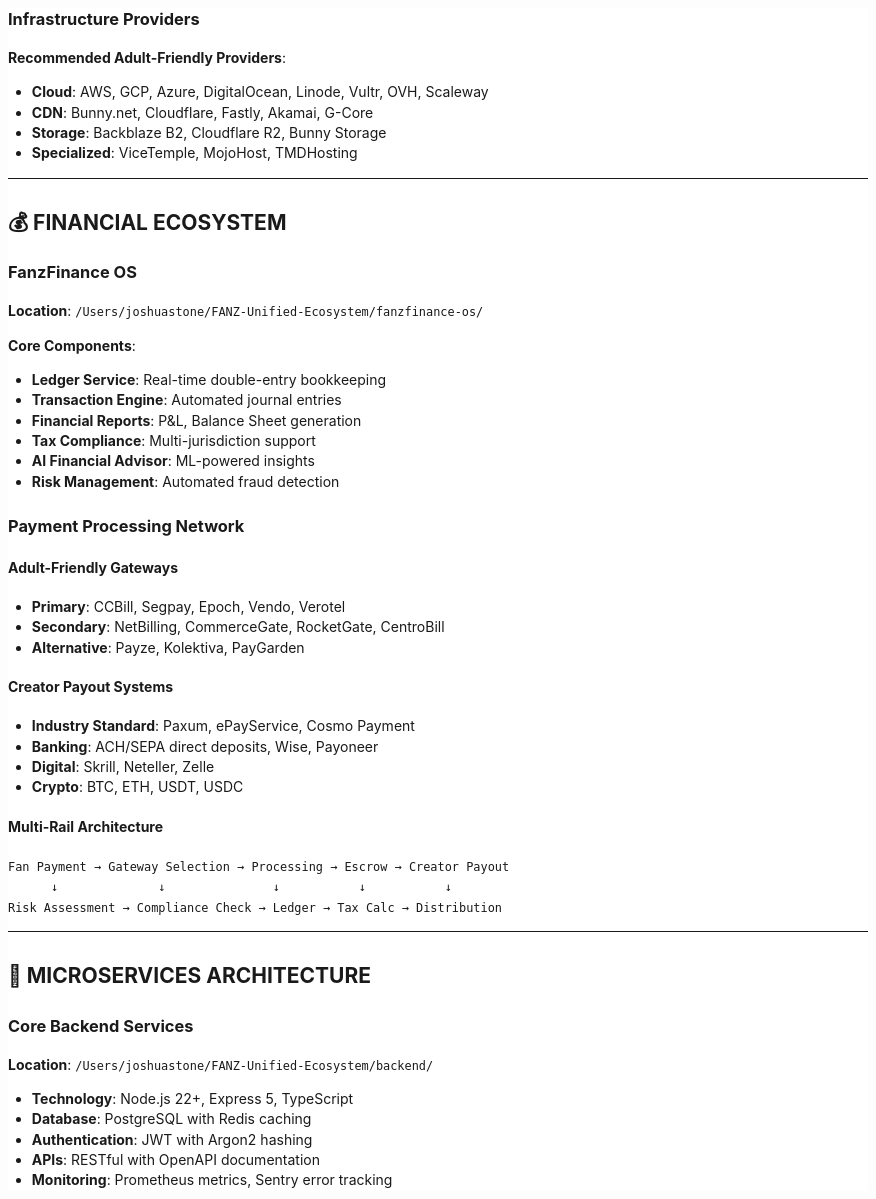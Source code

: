 ### **Infrastructure Providers**
**Recommended Adult-Friendly Providers**:
- **Cloud**: AWS, GCP, Azure, DigitalOcean, Linode, Vultr, OVH, Scaleway
- **CDN**: Bunny.net, Cloudflare, Fastly, Akamai, G-Core  
- **Storage**: Backblaze B2, Cloudflare R2, Bunny Storage
- **Specialized**: ViceTemple, MojoHost, TMDHosting

---

## 💰 FINANCIAL ECOSYSTEM

### **FanzFinance OS**
**Location**: `/Users/joshuastone/FANZ-Unified-Ecosystem/fanzfinance-os/`

**Core Components**:
- **Ledger Service**: Real-time double-entry bookkeeping
- **Transaction Engine**: Automated journal entries
- **Financial Reports**: P&L, Balance Sheet generation
- **Tax Compliance**: Multi-jurisdiction support
- **AI Financial Advisor**: ML-powered insights
- **Risk Management**: Automated fraud detection

### **Payment Processing Network**

#### **Adult-Friendly Gateways**
- **Primary**: CCBill, Segpay, Epoch, Vendo, Verotel
- **Secondary**: NetBilling, CommerceGate, RocketGate, CentroBill
- **Alternative**: Payze, Kolektiva, PayGarden

#### **Creator Payout Systems**
- **Industry Standard**: Paxum, ePayService, Cosmo Payment  
- **Banking**: ACH/SEPA direct deposits, Wise, Payoneer
- **Digital**: Skrill, Neteller, Zelle
- **Crypto**: BTC, ETH, USDT, USDC

#### **Multi-Rail Architecture**
```
Fan Payment → Gateway Selection → Processing → Escrow → Creator Payout
      ↓              ↓               ↓           ↓           ↓
Risk Assessment → Compliance Check → Ledger → Tax Calc → Distribution
```

---

## 🔧 MICROSERVICES ARCHITECTURE

### **Core Backend Services**
**Location**: `/Users/joshuastone/FANZ-Unified-Ecosystem/backend/`
- **Technology**: Node.js 22+, Express 5, TypeScript
- **Database**: PostgreSQL with Redis caching
- **Authentication**: JWT with Argon2 hashing
- **APIs**: RESTful with OpenAPI documentation
- **Monitoring**: Prometheus metrics, Sentry error tracking
